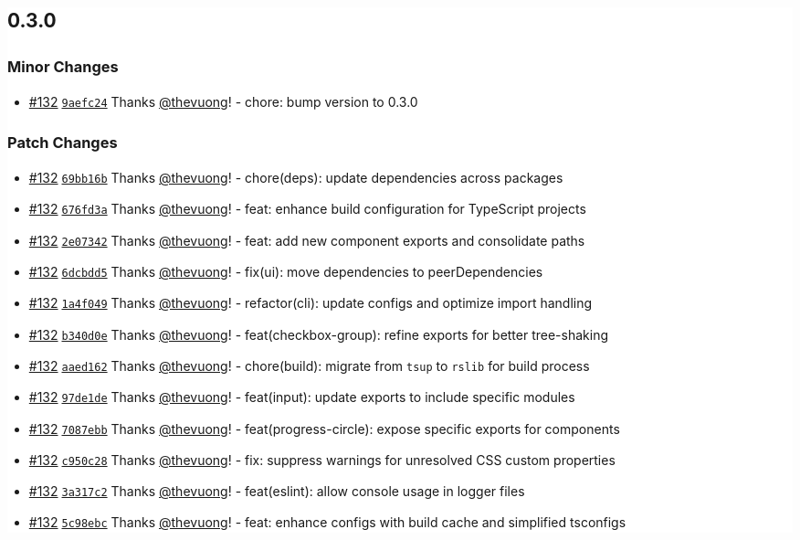 ## 0.3.0

### Minor Changes

- [#132](https://github.com/codefastlabs/codefast/pull/132) [`9aefc24`](https://github.com/codefastlabs/codefast/commit/9aefc24a72281e7028df89a9e20b597a135a0574) Thanks [@thevuong](https://github.com/thevuong)! - chore: bump version to 0.3.0

### Patch Changes

- [#132](https://github.com/codefastlabs/codefast/pull/132) [`69bb16b`](https://github.com/codefastlabs/codefast/commit/69bb16bf9e56663245fd4009ee00dbfe94d9a4b6) Thanks [@thevuong](https://github.com/thevuong)! - chore(deps): update dependencies across packages

- [#132](https://github.com/codefastlabs/codefast/pull/132) [`676fd3a`](https://github.com/codefastlabs/codefast/commit/676fd3a85449ffcfe097b69c243b31d761983ace) Thanks [@thevuong](https://github.com/thevuong)! - feat: enhance build configuration for TypeScript projects

- [#132](https://github.com/codefastlabs/codefast/pull/132) [`2e07342`](https://github.com/codefastlabs/codefast/commit/2e0734209104507779c6f27fd146b5b36da6cc5d) Thanks [@thevuong](https://github.com/thevuong)! - feat: add new component exports and consolidate paths

- [#132](https://github.com/codefastlabs/codefast/pull/132) [`6dcbdd5`](https://github.com/codefastlabs/codefast/commit/6dcbdd52e2e62932365b819142ae9c8cc1edc78b) Thanks [@thevuong](https://github.com/thevuong)! - fix(ui): move dependencies to peerDependencies

- [#132](https://github.com/codefastlabs/codefast/pull/132) [`1a4f049`](https://github.com/codefastlabs/codefast/commit/1a4f04901e2cd5acbfd8d449ef3eea87969172d9) Thanks [@thevuong](https://github.com/thevuong)! - refactor(cli): update configs and optimize import handling

- [#132](https://github.com/codefastlabs/codefast/pull/132) [`b340d0e`](https://github.com/codefastlabs/codefast/commit/b340d0ec3311b9466bd8c1a772a8560b06f8a1fc) Thanks [@thevuong](https://github.com/thevuong)! - feat(checkbox-group): refine exports for better tree-shaking

- [#132](https://github.com/codefastlabs/codefast/pull/132) [`aaed162`](https://github.com/codefastlabs/codefast/commit/aaed1620ceb80ec84b48b17c610dbef4cccdfa25) Thanks [@thevuong](https://github.com/thevuong)! - chore(build): migrate from `tsup` to `rslib` for build process

- [#132](https://github.com/codefastlabs/codefast/pull/132) [`97de1de`](https://github.com/codefastlabs/codefast/commit/97de1de7021468ed3c6f1070f7bbedb1ce9b018a) Thanks [@thevuong](https://github.com/thevuong)! - feat(input): update exports to include specific modules

- [#132](https://github.com/codefastlabs/codefast/pull/132) [`7087ebb`](https://github.com/codefastlabs/codefast/commit/7087ebb4440dc33b352e75692c2195559959206b) Thanks [@thevuong](https://github.com/thevuong)! - feat(progress-circle): expose specific exports for components

- [#132](https://github.com/codefastlabs/codefast/pull/132) [`c950c28`](https://github.com/codefastlabs/codefast/commit/c950c28088d734749800827dbf74ad3541623a61) Thanks [@thevuong](https://github.com/thevuong)! - fix: suppress warnings for unresolved CSS custom properties

- [#132](https://github.com/codefastlabs/codefast/pull/132) [`3a317c2`](https://github.com/codefastlabs/codefast/commit/3a317c23d9db89d78dcc1b0375a7639ac8fd9a32) Thanks [@thevuong](https://github.com/thevuong)! - feat(eslint): allow console usage in logger files

- [#132](https://github.com/codefastlabs/codefast/pull/132) [`5c98ebc`](https://github.com/codefastlabs/codefast/commit/5c98ebc15a76822c3975438bcf1ecf6388b4cba8) Thanks [@thevuong](https://github.com/thevuong)! - feat: enhance configs with build cache and simplified tsconfigs
